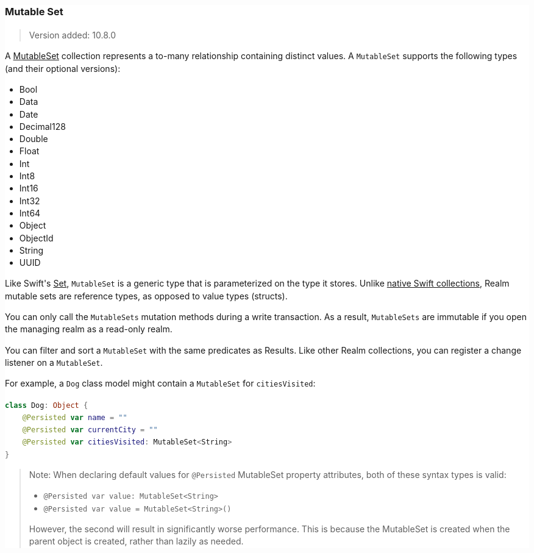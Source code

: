 ### Mutable Set
> Version added: 10.8.0

A [MutableSet](https://www.mongodb.com/docs/realm-sdks/swift/latest/Classes/MutableSet.html)
collection represents a to-many relationship
containing distinct values. A `MutableSet` supports the following types
(and their optional versions):

- Bool
- Data
- Date
- Decimal128
- Double
- Float
- Int
- Int8
- Int16
- Int32
- Int64
- Object
- ObjectId
- String
- UUID

Like Swift's [Set](https://developer.apple.com/documentation/swift/set), `MutableSet` is a
generic type that is parameterized on the type it stores. Unlike
[native Swift collections](https://developer.apple.com/documentation/swift/swift_standard_library/collections),
Realm mutable sets are reference types, as opposed to value
types (structs).

You can only call the `MutableSets` mutation methods during a write
transaction. As a result, `MutableSets` are immutable if you open the
managing realm as a read-only realm.

You can filter and sort a `MutableSet` with the same predicates as Results. Like other
Realm collections, you can register a change listener on a `MutableSet`.

For example, a `Dog` class model might contain a `MutableSet` for
`citiesVisited`:

```swift
class Dog: Object {
    @Persisted var name = ""
    @Persisted var currentCity = ""
    @Persisted var citiesVisited: MutableSet<String>
}
```

> Note:
> When declaring default values for `@Persisted` MutableSet property attributes,
both of these syntax types is valid:
>
> - `@Persisted var value: MutableSet<String>`
> - `@Persisted var value = MutableSet<String>()`
>
> However, the second will result in significantly worse performance. This is
because the MutableSet is created when the parent object is created, rather than
lazily as needed.
>
